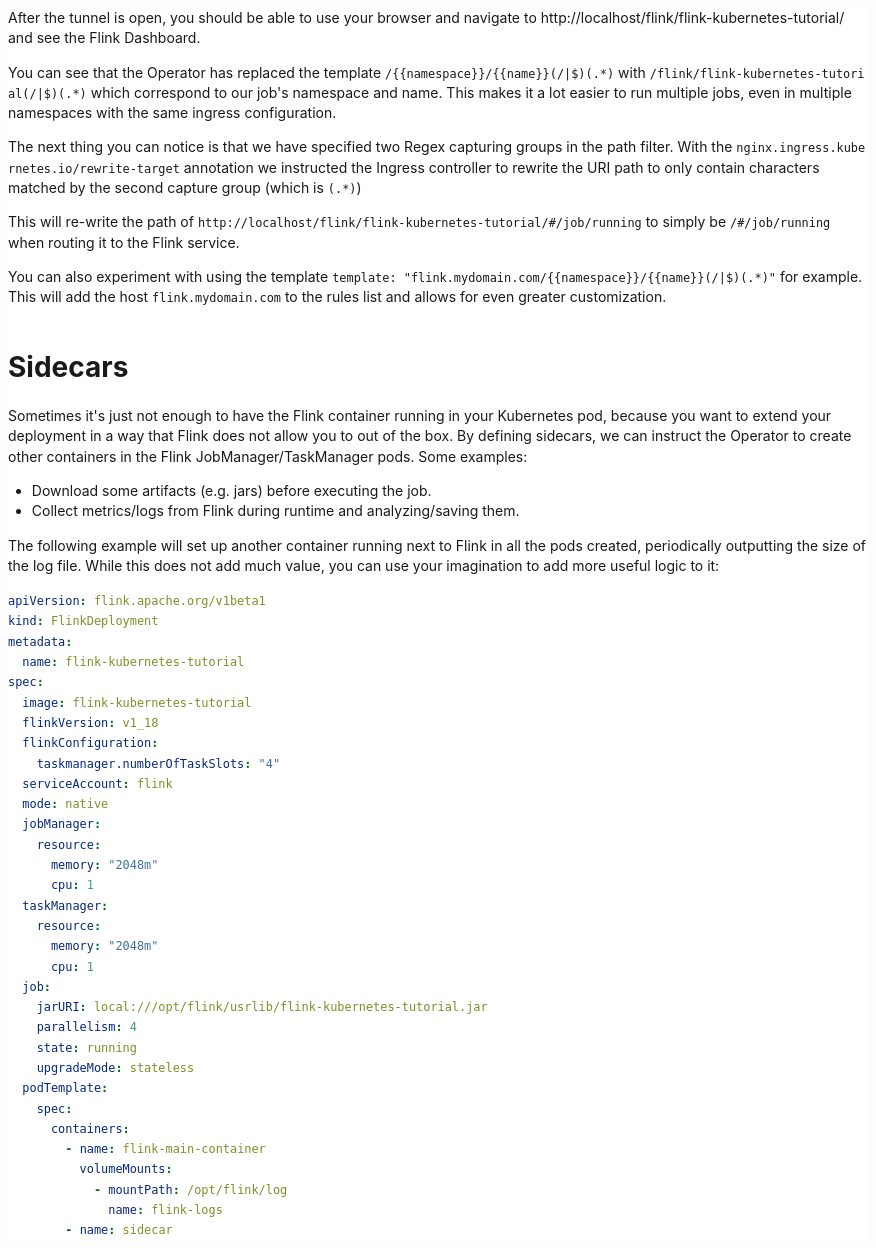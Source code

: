 After the tunnel is open, you should be able to use your browser and navigate to http://localhost/flink/flink-kubernetes-tutorial/ and see the Flink Dashboard. 

You can see that the Operator has replaced the template `/{{namespace}}/{{name}}(/|$)(.*)` with `/flink/flink-kubernetes-tutorial(/|$)(.*)` which correspond to our job's namespace and name. This makes it a lot easier to run multiple jobs, even in multiple namespaces with the same ingress configuration.  

The next thing you can notice is that we have specified two Regex capturing groups in the path filter. With the `nginx.ingress.kubernetes.io/rewrite-target` annotation we instructed the Ingress controller to rewrite the URI path to only contain characters matched by the second capture group (which is `(.*)`)  

This will re-write the path of `http://localhost/flink/flink-kubernetes-tutorial/#/job/running` to simply be `/#/job/running` when routing it to the Flink service.

You can also experiment with using the template `template: "flink.mydomain.com/{{namespace}}/{{name}}(/|$)(.*)"` for example. This will add the host `flink.mydomain.com` to the rules list and allows for even greater customization.

# Sidecars

Sometimes it's just not enough to have the Flink container running in your Kubernetes pod, because you want to extend your deployment in a way that Flink does not allow you to out of the box. By defining sidecars, we can instruct the Operator to create other containers in the Flink JobManager/TaskManager pods. Some examples:
- Download some artifacts (e.g. jars) before executing the job.
- Collect metrics/logs from Flink during runtime and analyzing/saving them.

The following example will set up another container running next to Flink in all the pods created, periodically outputting the size of the log file. While this does not add much value, you can use your imagination to add more useful logic to it:

```yaml
apiVersion: flink.apache.org/v1beta1
kind: FlinkDeployment
metadata:
  name: flink-kubernetes-tutorial
spec:
  image: flink-kubernetes-tutorial
  flinkVersion: v1_18
  flinkConfiguration:
    taskmanager.numberOfTaskSlots: "4"
  serviceAccount: flink
  mode: native
  jobManager:
    resource:
      memory: "2048m"
      cpu: 1
  taskManager:
    resource:
      memory: "2048m"
      cpu: 1
  job:
    jarURI: local:///opt/flink/usrlib/flink-kubernetes-tutorial.jar
    parallelism: 4
    state: running
    upgradeMode: stateless
  podTemplate:
    spec:
      containers:
        - name: flink-main-container
          volumeMounts:
            - mountPath: /opt/flink/log
              name: flink-logs
        - name: sidecar
```